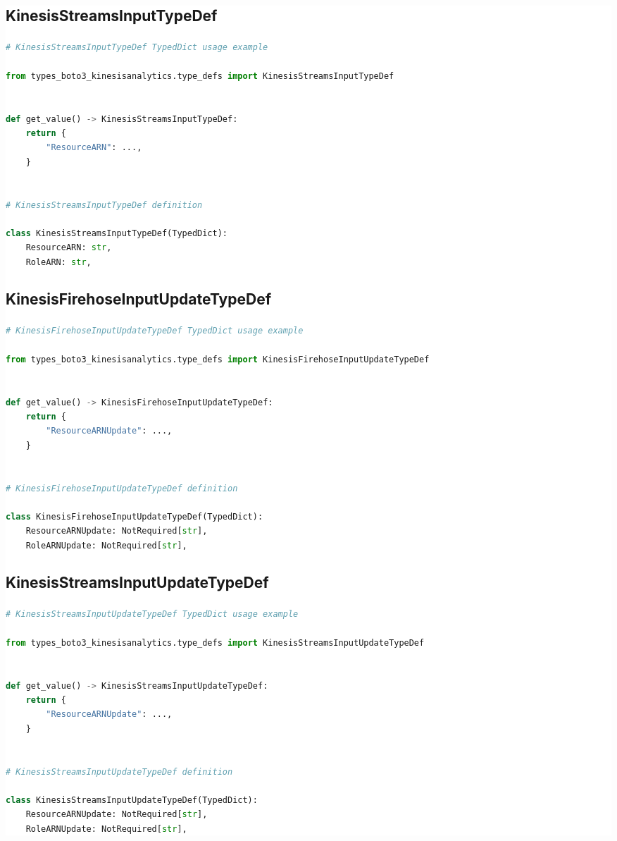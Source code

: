 
## KinesisStreamsInputTypeDef

```python
# KinesisStreamsInputTypeDef TypedDict usage example

from types_boto3_kinesisanalytics.type_defs import KinesisStreamsInputTypeDef


def get_value() -> KinesisStreamsInputTypeDef:
    return {
        "ResourceARN": ...,
    }


# KinesisStreamsInputTypeDef definition

class KinesisStreamsInputTypeDef(TypedDict):
    ResourceARN: str,
    RoleARN: str,
```


## KinesisFirehoseInputUpdateTypeDef

```python
# KinesisFirehoseInputUpdateTypeDef TypedDict usage example

from types_boto3_kinesisanalytics.type_defs import KinesisFirehoseInputUpdateTypeDef


def get_value() -> KinesisFirehoseInputUpdateTypeDef:
    return {
        "ResourceARNUpdate": ...,
    }


# KinesisFirehoseInputUpdateTypeDef definition

class KinesisFirehoseInputUpdateTypeDef(TypedDict):
    ResourceARNUpdate: NotRequired[str],
    RoleARNUpdate: NotRequired[str],
```


## KinesisStreamsInputUpdateTypeDef

```python
# KinesisStreamsInputUpdateTypeDef TypedDict usage example

from types_boto3_kinesisanalytics.type_defs import KinesisStreamsInputUpdateTypeDef


def get_value() -> KinesisStreamsInputUpdateTypeDef:
    return {
        "ResourceARNUpdate": ...,
    }


# KinesisStreamsInputUpdateTypeDef definition

class KinesisStreamsInputUpdateTypeDef(TypedDict):
    ResourceARNUpdate: NotRequired[str],
    RoleARNUpdate: NotRequired[str],
```